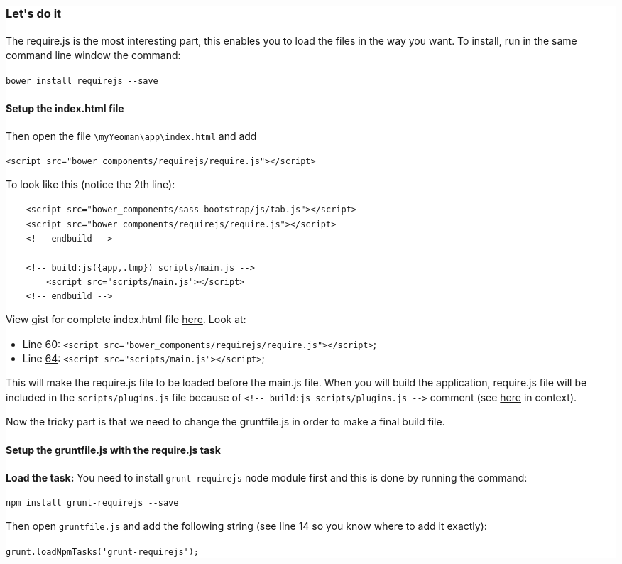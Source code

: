 ### Let's do it

The require.js is the most interesting part, this enables you to load
the files in the way you want. To install, run in the same command line
window the command:

    bower install requirejs --save

#### Setup the index.html file

Then open the file `\myYeoman\app\index.html` and add

    <script src="bower_components/requirejs/require.js"></script>

To look like this (notice the 2th line):

        <script src="bower_components/sass-bootstrap/js/tab.js"></script>
        <script src="bower_components/requirejs/require.js"></script>
        <!-- endbuild -->

        <!-- build:js({app,.tmp}) scripts/main.js -->
            <script src="scripts/main.js"></script>
        <!-- endbuild -->

View gist for complete index.html file
[here](https://gist.github.com/totty90/8963186#file-index-html). Look
at:

-   Line
    [60](https://gist.github.com/totty90/8963186#file-index-html-L60):
    `<script src="bower_components/requirejs/require.js"></script>`;
-   Line
    [64](https://gist.github.com/totty90/8963186#file-index-html-L64):
    `<script src="scripts/main.js"></script>`;

This will make the require.js file to be loaded before the main.js file.
When you will build the application, require.js file will be included in
the `scripts/plugins.js` file because of
`<!-- build:js scripts/plugins.js -->` comment (see
[here](https://gist.github.com/totty90/8963186#file-index-html-L47) in
context).

Now the tricky part is that we need to change the gruntfile.js in order
to make a final build file.

#### Setup the gruntfile.js with the require.js task

**Load the task:** You need to install `grunt-requirejs` node module
first and this is done by running the command:

    npm install grunt-requirejs --save

Then open `gruntfile.js` and add the following string (see [line
14](https://gist.github.com/totty90/8963186#file-gruntfile-js-L14) so
you know where to add it exactly):

    grunt.loadNpmTasks('grunt-requirejs');
